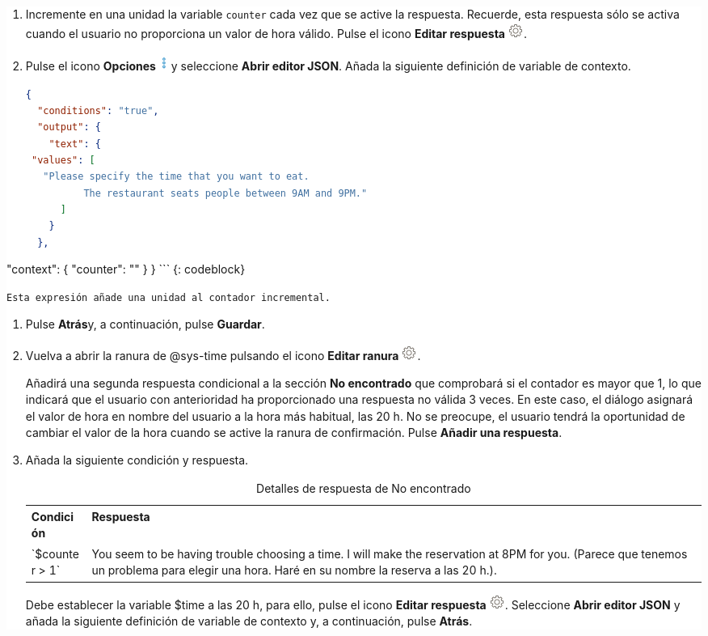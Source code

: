 1.  Incremente en una unidad la variable `counter` cada vez que se active la respuesta. Recuerde, esta respuesta sólo se activa cuando el usuario no proporciona un valor de hora válido. Pulse el icono **Editar respuesta** ![Editar respuesta](images/edit-slot.png). 

1.  Pulse el icono **Opciones** ![Icono Más](images/kabob.png) y seleccione **Abrir editor JSON**. Añada la siguiente definición de variable de contexto. 

    ```json
    {
      "conditions": "true",
      "output": {
        "text": {
     "values": [
       "Please specify the time that you want to eat.
              The restaurant seats people between 9AM and 9PM."
          ]
        }
      },
"context": {
   "counter": "<? context['counter'] + 1 ?>"
      }
    }
    ```
    {: codeblock}

    Esta expresión añade una unidad al contador incremental. 

1.  Pulse **Atrás**y, a continuación, pulse **Guardar**.

1.  Vuelva a abrir la ranura de @sys-time pulsando el icono **Editar ranura** ![Editar ranura](images/edit-slot.png). 

    Añadirá una segunda respuesta condicional a la sección **No encontrado** que comprobará si el contador es mayor que 1, lo que indicará que el usuario con anterioridad ha proporcionado una respuesta no válida 3 veces. En este caso, el diálogo asignará el valor de hora en nombre del usuario a la hora más habitual, las 20 h. No se preocupe, el usuario tendrá la oportunidad de cambiar el valor de la hora cuando se active la ranura de confirmación. Pulse **Añadir una respuesta**.

1.  Añada la siguiente condición y respuesta.

    <table>
    <caption>Detalles de respuesta de No encontrado</caption>
    <tr>
      <th>Condición</th>
      <th>Respuesta</th>
    </tr>
    <tr>
      <td>`$counter > 1`</td>
      <td>You seem to be having trouble choosing a time. I will make the reservation at 8PM for you. (Parece que tenemos un problema para elegir una hora. Haré en su nombre la reserva a las 20 h.). </td>
    </tr>
    </table>

    Debe establecer la variable $time a las 20 h, para ello, pulse el icono **Editar respuesta** ![Editar respuesta](images/edit-slot.png). Seleccione **Abrir editor JSON** y añada la siguiente definición de variable de contexto y, a continuación, pulse **Atrás**. 
